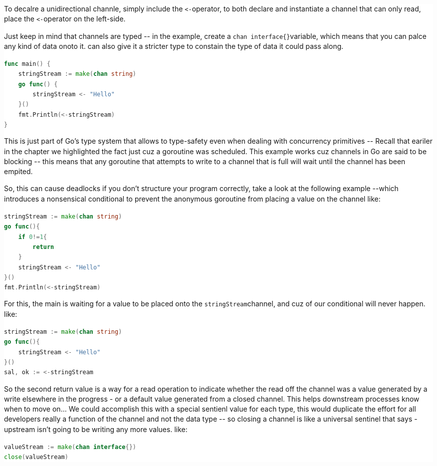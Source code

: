 To decalre a unidirectional channle, simply include the `<-`operator, to both declare and instantiate a channel that can only read, place the `<-`operator on the left-side.

Just keep in mind that channels are typed -- in the example, create a `chan interface{}`variable, which means that you can palce any kind of data onoto it. can also give it a stricter type to constain the type of data it could pass along.

```go
func main() {
	stringStream := make(chan string)
	go func() {
		stringStream <- "Hello"
	}()
	fmt.Println(<-stringStream)
}
```

This is just part of Go’s type system that allows to type-safety even when dealing with concurrency primitives -- Recall that eariler in the chapter we highlighted the fact just cuz a goroutine was scheduled. This example works cuz channels in Go are said to be blocking -- this means that any goroutine that attempts to write to a channel that is full will wait until the channel has been empited.

So, this can cause deadlocks if you don’t structure your program correctly, take a look at the following example --which introduces a nonsensical conditional to prevent the anonymous goroutine from placing a value on the channel like:

```go
stringStream := make(chan string)
go func(){
    if 0!=1{
        return
    }
    stringStream <- "Hello"
}()
fmt.Println(<-stringStream)
```

For this, the main is waiting for a value to be placed onto the `stringStream`channel, and cuz of our conditional will never happen. like:

```go
stringStream := make(chan string)
go func(){
    stringStream <- "Hello"
}()
sal, ok := <-stringStream
```

So the second return value is a way for a read operation to indicate whether the read off the channel was a value generated by a write elsewhere in the progress - or a default value generated from a closed channel. This helps downstream processes know when to move on...  We could accomplish this with a special sentienl value for each type, this would duplicate the effort for all developers really a function of the channel and not the data type -- so closing a channel is like a universal sentinel that says - upstream isn’t going to be writing any more values. like:

```go
valueStream := make(chan interface{})
close(valueStream)
```

